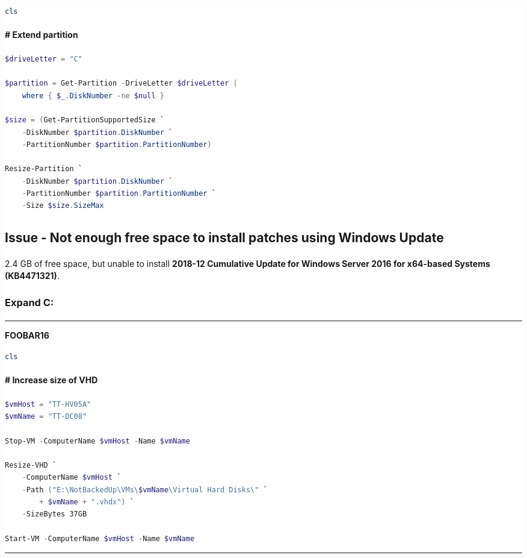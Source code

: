 
```PowerShell
cls
```

#### # Extend partition

```PowerShell
$driveLetter = "C"

$partition = Get-Partition -DriveLetter $driveLetter |
    where { $_.DiskNumber -ne $null }

$size = (Get-PartitionSupportedSize `
    -DiskNumber $partition.DiskNumber `
    -PartitionNumber $partition.PartitionNumber)

Resize-Partition `
    -DiskNumber $partition.DiskNumber `
    -PartitionNumber $partition.PartitionNumber `
    -Size $size.SizeMax
```

## Issue - Not enough free space to install patches using Windows Update

2.4 GB of free space, but unable to install **2018-12 Cumulative Update for Windows Server 2016 for x64-based Systems (KB4471321)**.

### Expand C:

---

**FOOBAR16**

```PowerShell
cls
```

#### # Increase size of VHD

```PowerShell
$vmHost = "TT-HV05A"
$vmName = "TT-DC08"

Stop-VM -ComputerName $vmHost -Name $vmName

Resize-VHD `
    -ComputerName $vmHost `
    -Path ("E:\NotBackedUp\VMs\$vmName\Virtual Hard Disks\" `
        + $vmName + ".vhdx") `
    -SizeBytes 37GB

Start-VM -ComputerName $vmHost -Name $vmName
```

---